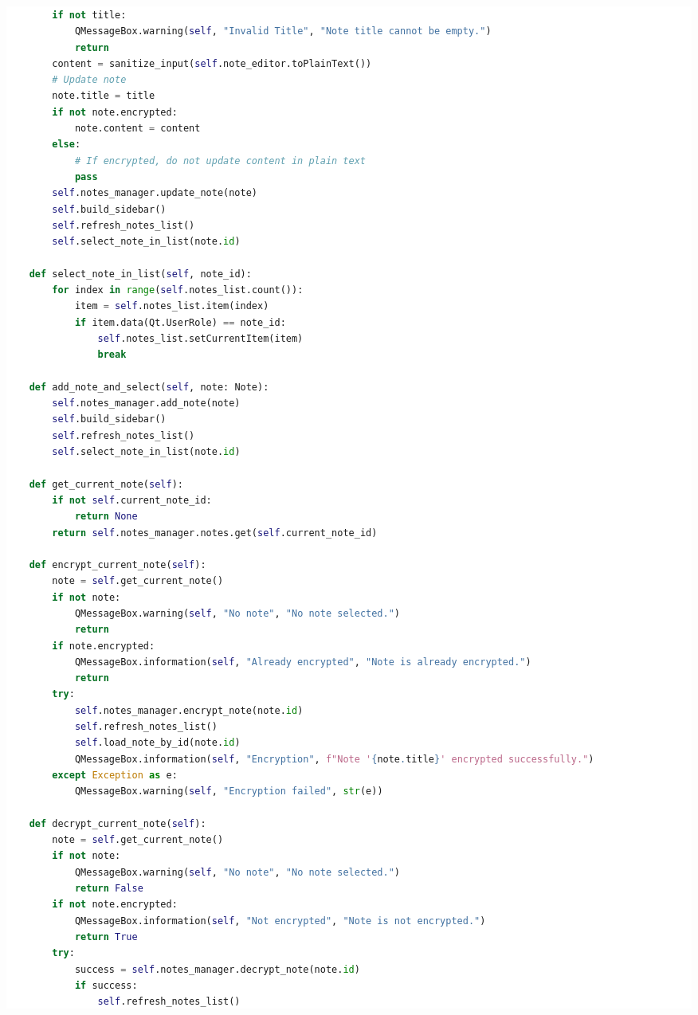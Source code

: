 ```py
        if not title:
            QMessageBox.warning(self, "Invalid Title", "Note title cannot be empty.")
            return
        content = sanitize_input(self.note_editor.toPlainText())
        # Update note
        note.title = title
        if not note.encrypted:
            note.content = content
        else:
            # If encrypted, do not update content in plain text
            pass
        self.notes_manager.update_note(note)
        self.build_sidebar()
        self.refresh_notes_list()
        self.select_note_in_list(note.id)

    def select_note_in_list(self, note_id):
        for index in range(self.notes_list.count()):
            item = self.notes_list.item(index)
            if item.data(Qt.UserRole) == note_id:
                self.notes_list.setCurrentItem(item)
                break

    def add_note_and_select(self, note: Note):
        self.notes_manager.add_note(note)
        self.build_sidebar()
        self.refresh_notes_list()
        self.select_note_in_list(note.id)

    def get_current_note(self):
        if not self.current_note_id:
            return None
        return self.notes_manager.notes.get(self.current_note_id)

    def encrypt_current_note(self):
        note = self.get_current_note()
        if not note:
            QMessageBox.warning(self, "No note", "No note selected.")
            return
        if note.encrypted:
            QMessageBox.information(self, "Already encrypted", "Note is already encrypted.")
            return
        try:
            self.notes_manager.encrypt_note(note.id)
            self.refresh_notes_list()
            self.load_note_by_id(note.id)
            QMessageBox.information(self, "Encryption", f"Note '{note.title}' encrypted successfully.")
        except Exception as e:
            QMessageBox.warning(self, "Encryption failed", str(e))

    def decrypt_current_note(self):
        note = self.get_current_note()
        if not note:
            QMessageBox.warning(self, "No note", "No note selected.")
            return False
        if not note.encrypted:
            QMessageBox.information(self, "Not encrypted", "Note is not encrypted.")
            return True
        try:
            success = self.notes_manager.decrypt_note(note.id)
            if success:
                self.refresh_notes_list()
```